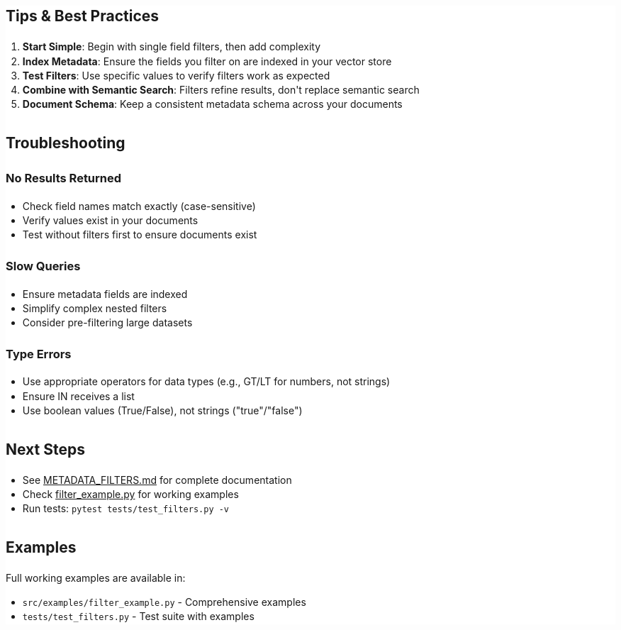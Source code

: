 ## Tips & Best Practices

1. **Start Simple**: Begin with single field filters, then add complexity
2. **Index Metadata**: Ensure the fields you filter on are indexed in your vector store
3. **Test Filters**: Use specific values to verify filters work as expected
4. **Combine with Semantic Search**: Filters refine results, don't replace semantic search
5. **Document Schema**: Keep a consistent metadata schema across your documents

## Troubleshooting

### No Results Returned
- Check field names match exactly (case-sensitive)
- Verify values exist in your documents
- Test without filters first to ensure documents exist

### Slow Queries
- Ensure metadata fields are indexed
- Simplify complex nested filters
- Consider pre-filtering large datasets

### Type Errors
- Use appropriate operators for data types (e.g., GT/LT for numbers, not strings)
- Ensure IN receives a list
- Use boolean values (True/False), not strings ("true"/"false")

## Next Steps

- See [METADATA_FILTERS.md](METADATA_FILTERS.md) for complete documentation
- Check [filter_example.py](../examples/filter_example.py) for working examples
- Run tests: `pytest tests/test_filters.py -v`

## Examples

Full working examples are available in:
- `src/examples/filter_example.py` - Comprehensive examples
- `tests/test_filters.py` - Test suite with examples
